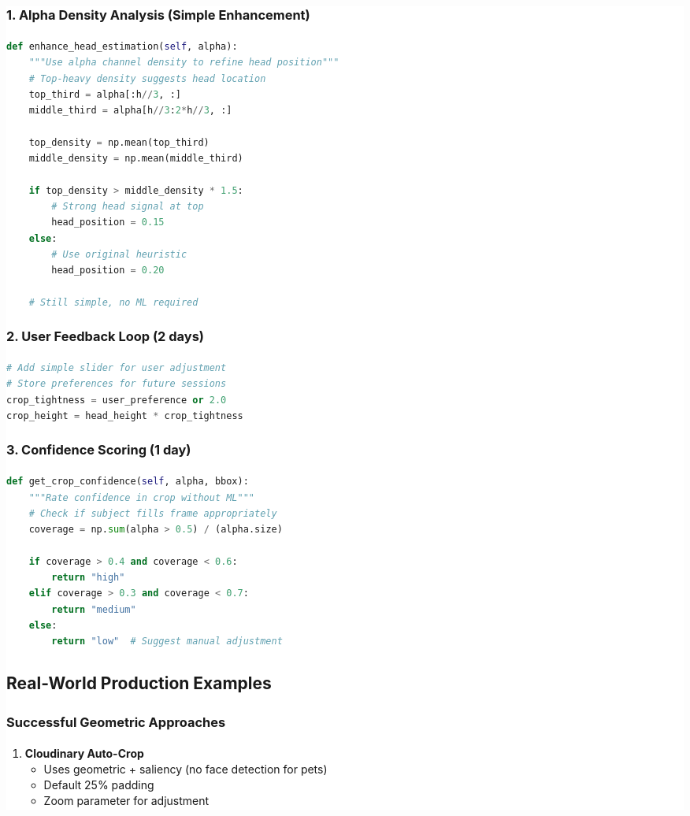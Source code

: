 ### 1. Alpha Density Analysis (Simple Enhancement)
```python
def enhance_head_estimation(self, alpha):
    """Use alpha channel density to refine head position"""
    # Top-heavy density suggests head location
    top_third = alpha[:h//3, :]
    middle_third = alpha[h//3:2*h//3, :]

    top_density = np.mean(top_third)
    middle_density = np.mean(middle_third)

    if top_density > middle_density * 1.5:
        # Strong head signal at top
        head_position = 0.15
    else:
        # Use original heuristic
        head_position = 0.20

    # Still simple, no ML required
```

### 2. User Feedback Loop (2 days)
```python
# Add simple slider for user adjustment
# Store preferences for future sessions
crop_tightness = user_preference or 2.0
crop_height = head_height * crop_tightness
```

### 3. Confidence Scoring (1 day)
```python
def get_crop_confidence(self, alpha, bbox):
    """Rate confidence in crop without ML"""
    # Check if subject fills frame appropriately
    coverage = np.sum(alpha > 0.5) / (alpha.size)

    if coverage > 0.4 and coverage < 0.6:
        return "high"
    elif coverage > 0.3 and coverage < 0.7:
        return "medium"
    else:
        return "low"  # Suggest manual adjustment
```

## Real-World Production Examples

### Successful Geometric Approaches

1. **Cloudinary Auto-Crop**
   - Uses geometric + saliency (no face detection for pets)
   - Default 25% padding
   - Zoom parameter for adjustment
